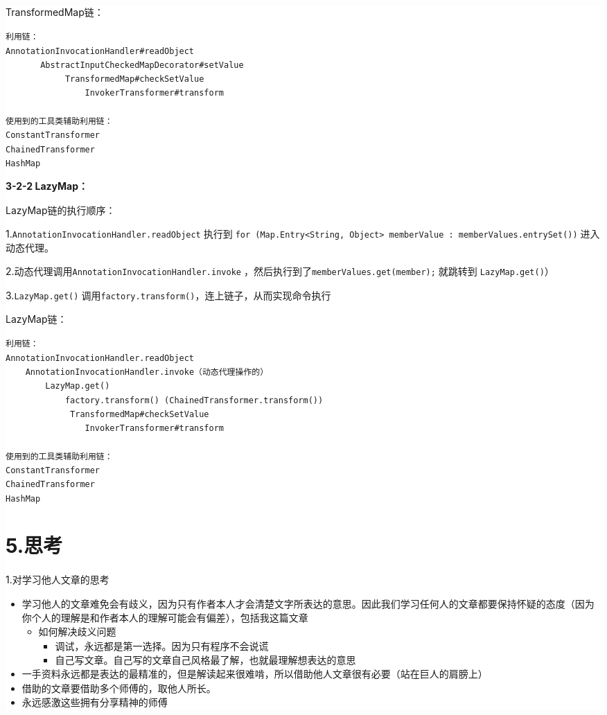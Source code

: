 TransformedMap链：

```md
利用链：
AnnotationInvocationHandler#readObject
       AbstractInputCheckedMapDecorator#setValue
            TransformedMap#checkSetValue
				InvokerTransformer#transform

使用到的工具类辅助利用链：
ConstantTransformer
ChainedTransformer
HashMap
```

**3-2-2 LazyMap：**

LazyMap链的执行顺序：

1.`AnnotationInvocationHandler.readObject` 执行到 `for (Map.Entry<String, Object> memberValue : memberValues.entrySet())` 进入动态代理。

2.动态代理调用`AnnotationInvocationHandler.invoke` ，然后执行到了`memberValues.get(member);` 就跳转到 `LazyMap.get()`）

3.`LazyMap.get()` 调用`factory.transform()`，连上链子，从而实现命令执行

LazyMap链：

```md
利用链：
AnnotationInvocationHandler.readObject
    AnnotationInvocationHandler.invoke（动态代理操作的）
    	LazyMap.get()
    		factory.transform()	(ChainedTransformer.transform())
    		 TransformedMap#checkSetValue
				InvokerTransformer#transform
    		
使用到的工具类辅助利用链：
ConstantTransformer
ChainedTransformer
HashMap    		
```



# 5.思考

1.对学习他人文章的思考

- 学习他人的文章难免会有歧义，因为只有作者本人才会清楚文字所表达的意思。因此我们学习任何人的文章都要保持怀疑的态度（因为你个人的理解是和作者本人的理解可能会有偏差），包括我这篇文章
  - 如何解决歧义问题
    - 调试，永远都是第一选择。因为只有程序不会说谎
    - 自己写文章。自己写的文章自己风格最了解，也就最理解想表达的意思
- 一手资料永远都是表达的最精准的，但是解读起来很难啃，所以借助他人文章很有必要（站在巨人的肩膀上）
- 借助的文章要借助多个师傅的，取他人所长。
- 永远感激这些拥有分享精神的师傅

